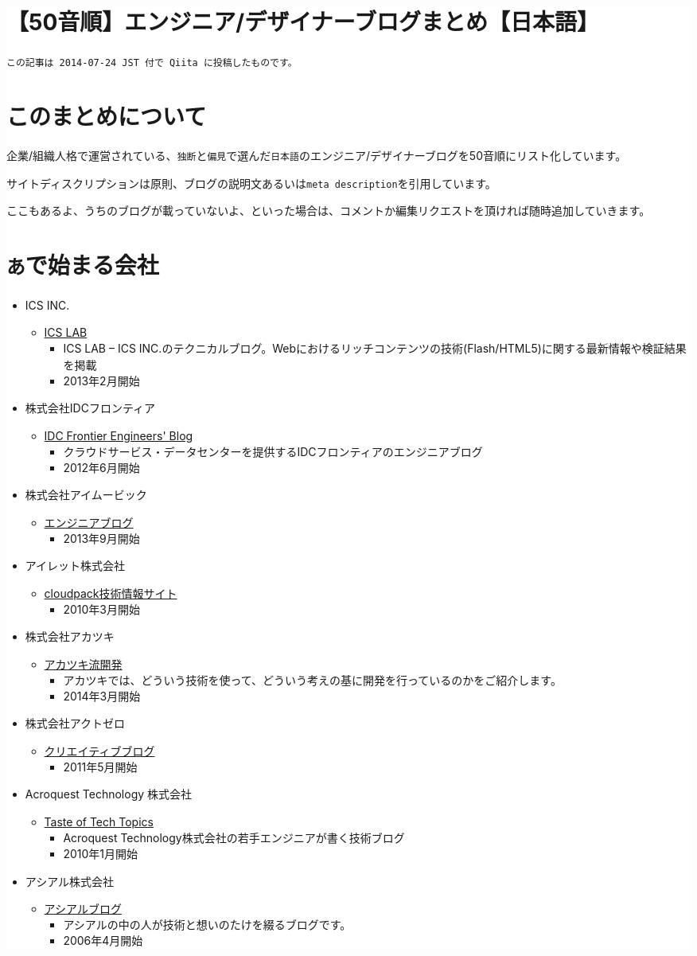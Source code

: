 # 【50音順】エンジニア/デザイナーブログまとめ【日本語】

```
この記事は 2014-07-24 JST 付で Qiita に投稿したものです。
```

# このまとめについて

企業/組織人格で運営されている、`独断`と`偏見`で選んだ`日本語`のエンジニア/デザイナーブログを50音順にリスト化しています。

サイトディスクリプションは原則、ブログの説明文あるいは`meta description`を引用しています。

ここもあるよ、うちのブログが載っていないよ、といった場合は、コメントか編集リクエストを頂ければ随時追加していきます。

# `あ`で始まる会社

- ICS INC.
	- [ICS LAB](http://ics-web.jp/lab/)
		- ICS LAB &ndash; ICS INC.のテクニカルブログ。Webにおけるリッチコンテンツの技術(Flash/HTML5)に関する最新情報や検証結果を掲載
		- 2013年2月開始

- 株式会社IDCフロンティア
	- [IDC Frontier Engineers' Blog](http://www.idcf.jp/blog/)
		- クラウドサービス・データセンターを提供するIDCフロンティアのエンジニアブログ
		- 2012年6月開始

- 株式会社アイムービック
	- [エンジニアブログ](https://www.eyemovic.com/blog_it/)
		- 2013年9月開始

- アイレット株式会社
	- [cloudpack技術情報サイト](http://blog.cloudpack.jp/)
		- 2010年3月開始

- 株式会社アカツキ
	- [アカツキ流開発](http://hackerslab.aktsk.jp/development/)
		- アカツキでは、どういう技術を使って、どういう考えの基に開発を行っているのかをご紹介します。
		- 2014年3月開始

- 株式会社アクトゼロ
	- [クリエイティブブログ](http://www.actzero.jp/category/developer/)
		- 2011年5月開始

- Acroquest Technology 株式会社
	- [Taste of Tech Topics](http://acro-engineer.hatenablog.com/)
		- Acroquest Technology株式会社の若手エンジニアが書く技術ブログ
		- 2010年1月開始

- アシアル株式会社
	- [アシアルブログ](http://blog.asial.co.jp/)
		- アシアルの中の人が技術と想いのたけを綴るブログです。
		- 2006年4月開始
